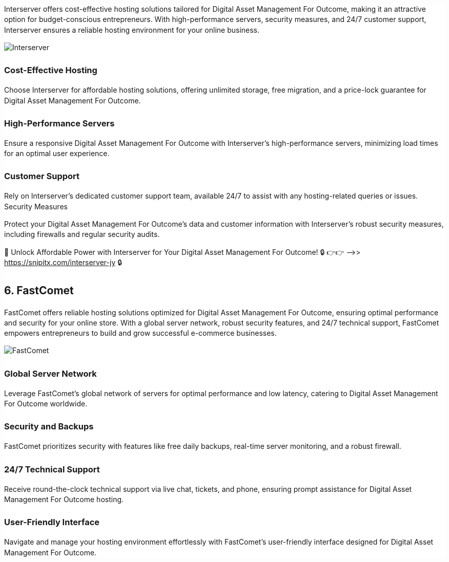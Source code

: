 Interserver offers cost-effective hosting solutions tailored for Digital Asset Management For Outcome, making it an attractive option for budget-conscious entrepreneurs. With high-performance servers, security measures, and 24/7 customer support, Interserver ensures a reliable hosting environment for your online business.

![Interserver](https://i.imgur.com/OM5dOEW.jpeg "Interserver Hosting")

### Cost-Effective Hosting
Choose Interserver for affordable hosting solutions, offering unlimited storage, free migration, and a price-lock guarantee for Digital Asset Management For Outcome.

### High-Performance Servers
Ensure a responsive Digital Asset Management For Outcome with Interserver’s high-performance servers, minimizing load times for an optimal user experience.

### Customer Support
Rely on Interserver’s dedicated customer support team, available 24/7 to assist with any hosting-related queries or issues.
Security Measures

Protect your Digital Asset Management For Outcome’s data and customer information with Interserver’s robust security measures, including firewalls and regular security audits.

💸 Unlock Affordable Power with Interserver for Your Digital Asset Management For Outcome! 🔒
👉👉 -->> https://snipitx.com/interserver-jy 🔒

## 6. FastComet

FastComet offers reliable hosting solutions optimized for Digital Asset Management For Outcome, ensuring optimal performance and security for your online store. With a global server network, robust security features, and 24/7 technical support, FastComet empowers entrepreneurs to build and grow successful e-commerce businesses.

![FastComet](https://i.imgur.com/7qgXuWp.png "FastComet Hosting")

### Global Server Network
Leverage FastComet’s global network of servers for optimal performance and low latency, catering to Digital Asset Management For Outcome worldwide.

### Security and Backups
FastComet prioritizes security with features like free daily backups, real-time server monitoring, and a robust firewall.

### 24/7 Technical Support
Receive round-the-clock technical support via live chat, tickets, and phone, ensuring prompt assistance for Digital Asset Management For Outcome hosting.

### User-Friendly Interface
Navigate and manage your hosting environment effortlessly with FastComet’s user-friendly interface designed for Digital Asset Management For Outcome.
